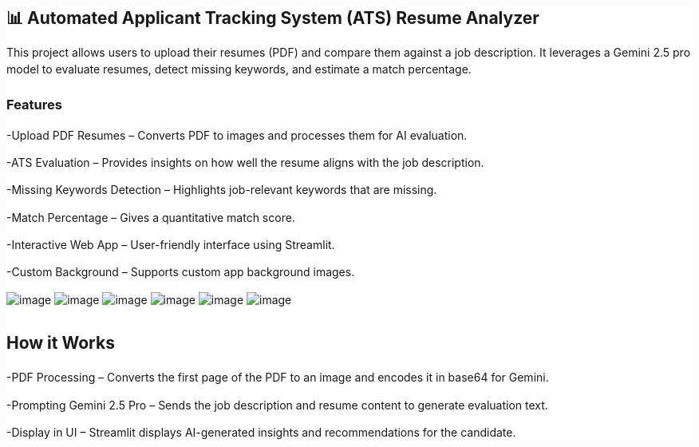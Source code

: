 

## 📊 Automated Applicant Tracking System (ATS) Resume Analyzer

This project allows users to upload their resumes (PDF) and compare them against a job description. It leverages a Gemini 2.5 pro model to evaluate resumes, detect missing keywords, and estimate a match percentage.

### Features

-Upload PDF Resumes – Converts PDF to images and processes them for AI evaluation.

-ATS Evaluation – Provides insights on how well the resume aligns with the job description.

-Missing Keywords Detection – Highlights job-relevant keywords that are missing.

-Match Percentage – Gives a quantitative match score.

-Interactive Web App – User-friendly interface using Streamlit.

-Custom Background – Supports custom app background images.

<img width="1801" height="670" alt="image" src="https://github.com/user-attachments/assets/e6a844ba-b0be-4b3d-b125-bce415f1c976" />
<img width="1918" height="761" alt="image" src="https://github.com/user-attachments/assets/5101828b-894e-4be9-b3fb-1520ce2e69cc" />
<img width="1789" height="663" alt="image" src="https://github.com/user-attachments/assets/0967812c-60ec-4e45-8f00-48751429b558" />
<img width="1860" height="719" alt="image" src="https://github.com/user-attachments/assets/339b9bc1-acac-4767-985b-8f0689a665ea" />
<img width="1916" height="837" alt="image" src="https://github.com/user-attachments/assets/7830cf7a-592b-4f64-a6c6-cfe5a1a4cbc7" />
<img width="1901" height="786" alt="image" src="https://github.com/user-attachments/assets/ba6ef871-2266-4955-8466-9b11523a2bdd" />


## How it Works

-PDF Processing – Converts the first page of the PDF to an image and encodes it in base64 for Gemini.

-Prompting Gemini 2.5 Pro – Sends the job description and resume content to generate evaluation text.

-Display in UI – Streamlit displays AI-generated insights and recommendations for the candidate.
